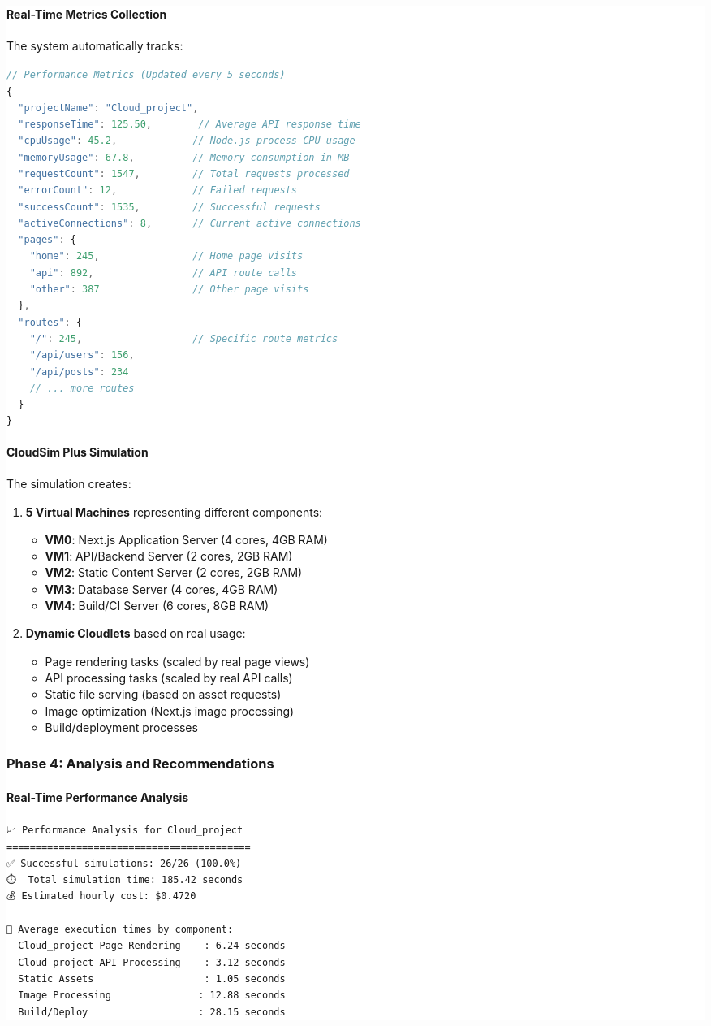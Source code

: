 #### Real-Time Metrics Collection
The system automatically tracks:

```javascript
// Performance Metrics (Updated every 5 seconds)
{
  "projectName": "Cloud_project",
  "responseTime": 125.50,        // Average API response time
  "cpuUsage": 45.2,             // Node.js process CPU usage
  "memoryUsage": 67.8,          // Memory consumption in MB
  "requestCount": 1547,         // Total requests processed
  "errorCount": 12,             // Failed requests
  "successCount": 1535,         // Successful requests
  "activeConnections": 8,       // Current active connections
  "pages": {
    "home": 245,                // Home page visits
    "api": 892,                 // API route calls  
    "other": 387                // Other page visits
  },
  "routes": {
    "/": 245,                   // Specific route metrics
    "/api/users": 156,
    "/api/posts": 234
    // ... more routes
  }
}
```

#### CloudSim Plus Simulation
The simulation creates:

1. **5 Virtual Machines** representing different components:
   - **VM0**: Next.js Application Server (4 cores, 4GB RAM)
   - **VM1**: API/Backend Server (2 cores, 2GB RAM)
   - **VM2**: Static Content Server (2 cores, 2GB RAM)
   - **VM3**: Database Server (4 cores, 4GB RAM)
   - **VM4**: Build/CI Server (6 cores, 8GB RAM)

2. **Dynamic Cloudlets** based on real usage:
   - Page rendering tasks (scaled by real page views)
   - API processing tasks (scaled by real API calls)
   - Static file serving (based on asset requests)
   - Image optimization (Next.js image processing)
   - Build/deployment processes

### Phase 4: Analysis and Recommendations

#### Real-Time Performance Analysis
```
📈 Performance Analysis for Cloud_project
==========================================
✅ Successful simulations: 26/26 (100.0%)
⏱️  Total simulation time: 185.42 seconds
💰 Estimated hourly cost: $0.4720

🔄 Average execution times by component:
  Cloud_project Page Rendering    : 6.24 seconds
  Cloud_project API Processing    : 3.12 seconds
  Static Assets                   : 1.05 seconds
  Image Processing               : 12.88 seconds
  Build/Deploy                   : 28.15 seconds
```
